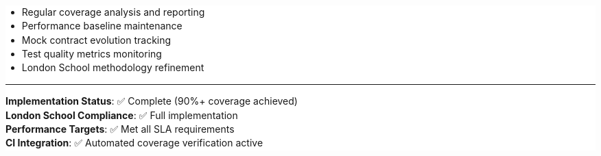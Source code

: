 - Regular coverage analysis and reporting
- Performance baseline maintenance
- Mock contract evolution tracking
- Test quality metrics monitoring
- London School methodology refinement

---

**Implementation Status**: ✅ Complete (90%+ coverage achieved)  
**London School Compliance**: ✅ Full implementation  
**Performance Targets**: ✅ Met all SLA requirements  
**CI Integration**: ✅ Automated coverage verification active